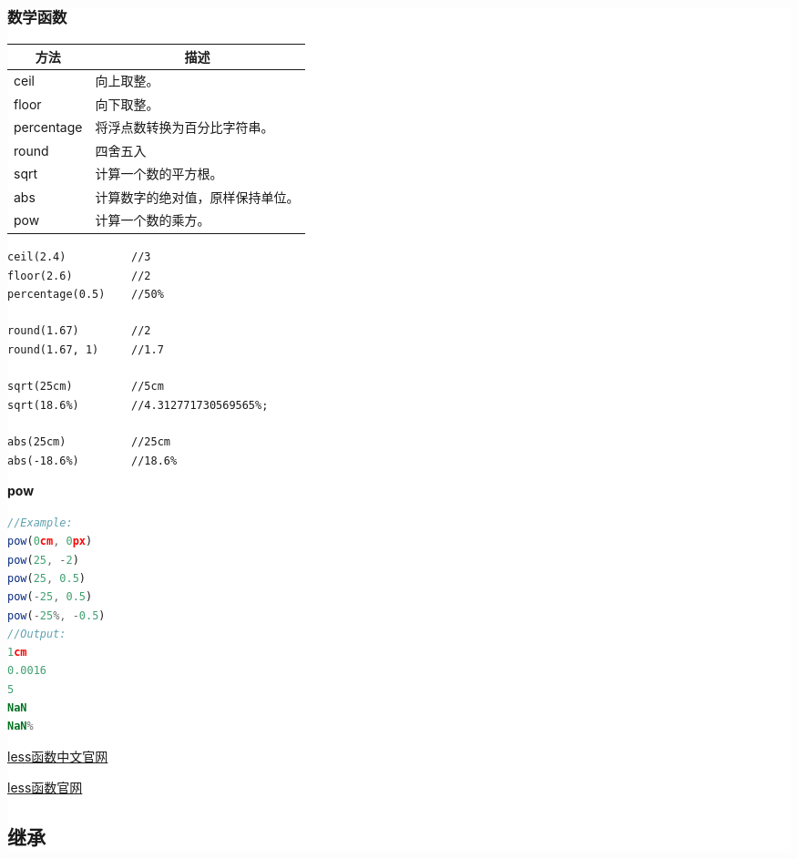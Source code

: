### 数学函数

| 方法       | 描述                             |
| ---------- | -------------------------------- |
| ceil       | 向上取整。                       |
| floor      | 向下取整。                       |
| percentage | 将浮点数转换为百分比字符串。     |
| round      | 四舍五入                         |
| sqrt       | 计算一个数的平方根。             |
| abs        | 计算数字的绝对值，原样保持单位。 |
| pow        | 计算一个数的乘方。               |

```less
ceil(2.4)          //3
floor(2.6)         //2
percentage(0.5)    //50%

round(1.67)        //2
round(1.67, 1)     //1.7

sqrt(25cm)         //5cm
sqrt(18.6%)        //4.312771730569565%;

abs(25cm)          //25cm
abs(-18.6%)        //18.6%
```

**pow**

```js
//Example:
pow(0cm, 0px)
pow(25, -2)
pow(25, 0.5)
pow(-25, 0.5)
pow(-25%, -0.5)
//Output:
1cm
0.0016
5
NaN
NaN%
```

[less函数中文官网](https://lesscss.cn/functions/)

[less函数官网](https://lesscss.org/functions/)

## 继承
